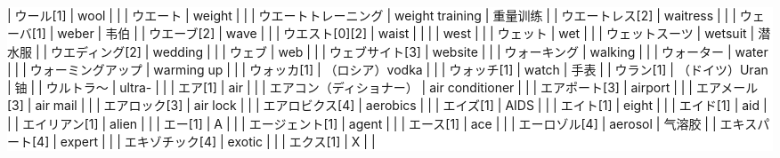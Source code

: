 | ウール[1]                         | wool                                      |                        |
| ウエート                          | weight                                    |                        |
| ウエートトレーニング              | weight training                           | 重量训练               |
| ウエートレス[2]                   | waitress                                  |                        |
| ウェーバ[1]                       | weber                                     | 韦伯                   |
| ウエーブ[2]                       | wave                                      |                        |
| ウエスト[0][2]                    | waist                                     |                        |
|                                   | west                                      |                        |
| ウェット                          | wet                                       |                        |
| ウェットスーツ                    | wetsuit                                   | 潜水服                 |
| ウエディング[2]                   | wedding                                   |                        |
| ウェブ                            | web                                       |                        |
| ウェブサイト[3]                   | website                                   |                        |
| ウォーキング                      | walking                                   |                        |
| ウォーター                        | water                                     |                        |
| ウォーミングアップ                | warming up                                |                        |
| ウォッカ[1]                       | （ロシア）vodka                           |                        |
| ウォッチ[1]                       | watch                                     | 手表                   |
| ウラン[1]                         | （ドイツ）Uran                            | 铀                     |
| ウルトラ〜                        | ultra-                                    |                        |
| エア[1]                           | air                                       |                        |
| エアコン（ディショナー）          | air conditioner                           |                        |
| エアポート[3]                     | airport                                   |                        |
| エアメール[3]                     | air mail                                  |                        |
| エアロック[3]                     | air lock                                  |                        |
| エアロビクス[4]                   | aerobics                                  |                        |
| エイズ[1]                         | AIDS                                      |                        |
| エイト[1]                         | eight                                     |                        |
| エイド[1]                         | aid                                       |                        |
| エイリアン[1]                     | alien                                     |                        |
| エー[1]                           | A                                         |                        |
| エージェント[1]                   | agent                                     |                        |
| エース[1]                         | ace                                       |                        |
| エーロゾル[4]                     | aerosol                                   | 气溶胶                 |
| エキスパート[4]                   | expert                                    |                        |
| エキゾチック[4]                   | exotic                                    |                        |
| エクス[1]                         | X                                         |                        |